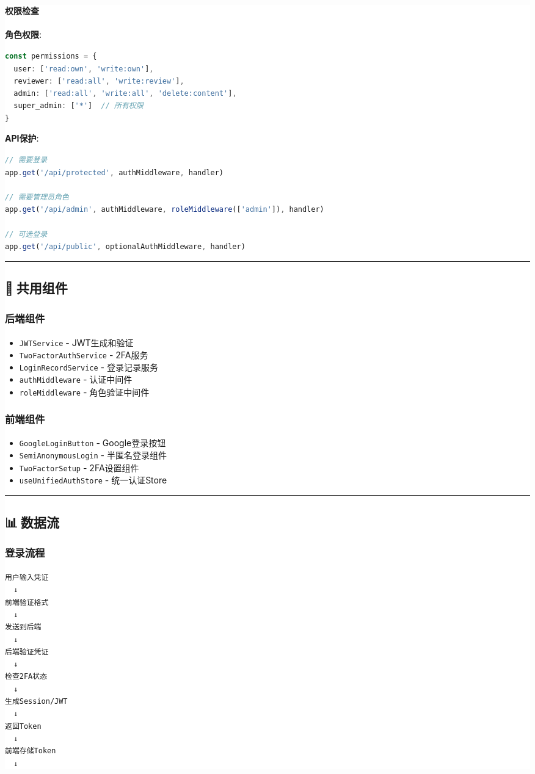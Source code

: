 #### 权限检查

**角色权限**:
```typescript
const permissions = {
  user: ['read:own', 'write:own'],
  reviewer: ['read:all', 'write:review'],
  admin: ['read:all', 'write:all', 'delete:content'],
  super_admin: ['*']  // 所有权限
}
```

**API保护**:
```typescript
// 需要登录
app.get('/api/protected', authMiddleware, handler)

// 需要管理员角色
app.get('/api/admin', authMiddleware, roleMiddleware(['admin']), handler)

// 可选登录
app.get('/api/public', optionalAuthMiddleware, handler)
```

---

## 🔗 共用组件

### 后端组件
- `JWTService` - JWT生成和验证
- `TwoFactorAuthService` - 2FA服务
- `LoginRecordService` - 登录记录服务
- `authMiddleware` - 认证中间件
- `roleMiddleware` - 角色验证中间件

### 前端组件
- `GoogleLoginButton` - Google登录按钮
- `SemiAnonymousLogin` - 半匿名登录组件
- `TwoFactorSetup` - 2FA设置组件
- `useUnifiedAuthStore` - 统一认证Store

---

## 📊 数据流

### 登录流程
```
用户输入凭证
  ↓
前端验证格式
  ↓
发送到后端
  ↓
后端验证凭证
  ↓
检查2FA状态
  ↓
生成Session/JWT
  ↓
返回Token
  ↓
前端存储Token
  ↓
```